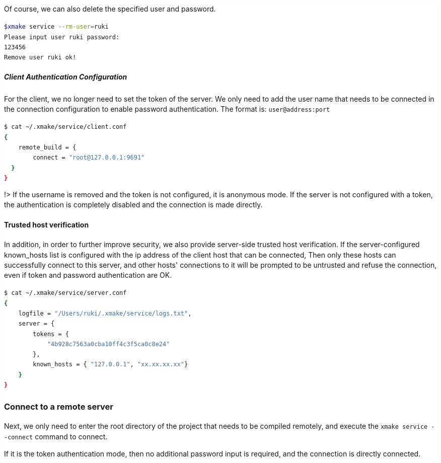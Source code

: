 Of course, we can also delete the specified user and password.

```bash
$xmake service --rm-user=ruki
Please input user ruki password:
123456
Remove user ruki ok!
```

##### Client Authentication Configuration

For the client, we no longer need to set the token of the server. We only need to add the user name that needs to be connected in the connection configuration to enable password authentication. The format is: `user@address:port`

```bash
$ cat ~/.xmake/service/client.conf
{
    remote_build = {
        connect = "root@127.0.0.1:9691"
  }
}
```

!> If the username is removed and the token is not configured, it is anonymous mode. If the server is not configured with a token, the authentication is completely disabled and the connection is made directly.

#### Trusted host verification

In addition, in order to further improve security, we also provide server-side trusted host verification. If the server-configured known_hosts list is configured with the ip address of the client host that can be connected,
Then only these hosts can successfully connect to this server, and other hosts' connections to it will be prompted to be untrusted and refuse the connection, even if token and password authentication are OK.

```bash
$ cat ~/.xmake/service/server.conf
{
    logfile = "/Users/ruki/.xmake/service/logs.txt",
    server = {
        tokens = {
            "4b928c7563a0cba10ff4c3f5ca0c8e24"
        },
        known_hosts = { "127.0.0.1", "xx.xx.xx.xx"}
    }
}
```

### Connect to a remote server

Next, we only need to enter the root directory of the project that needs to be compiled remotely, and execute the `xmake service --connect` command to connect.

If it is the token authentication mode, then no additional password input is required, and the connection is directly connected.
